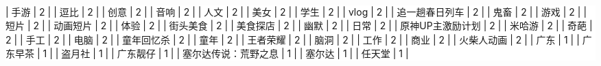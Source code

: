 | 手游 | 2 |
| 逗比 | 2 |
| 创意 | 2 |
| 音响 | 2 |
| 人文 | 2 |
| 美女 | 2 |
| 学生 | 2 |
| vlog | 2 |
| 追一趟春日列车 | 2 |
| 鬼畜 | 2 |
| 游戏 | 2 |
| 短片 | 2 |
| 动画短片 | 2 |
| 体验 | 2 |
| 街头美食 | 2 |
| 美食探店 | 2 |
| 幽默 | 2 |
| 日常 | 2 |
| 原神UP主激励计划 | 2 |
| 米哈游 | 2 |
| 奇葩 | 2 |
| 手工 | 2 |
| 电脑 | 2 |
| 童年回忆杀 | 2 |
| 童年 | 2 |
| 王者荣耀 | 2 |
| 脑洞 | 2 |
| 工作 | 2 |
| 商业 | 2 |
| 火柴人动画 | 2 |
| 广东 | 1 |
| 广东早茶 | 1 |
| 盗月社 | 1 |
| 广东靓仔 | 1 |
| 塞尔达传说：荒野之息 | 1 |
| 塞尔达 | 1 |
| 任天堂 | 1 |